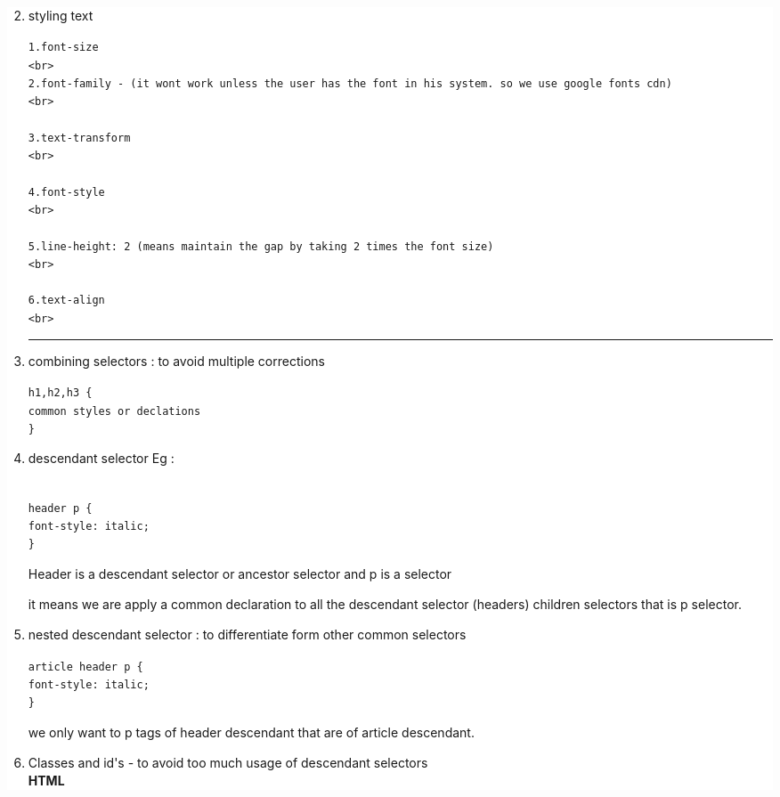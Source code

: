 2.  styling text

        1.font-size
        <br>
        2.font-family - (it wont work unless the user has the font in his system. so we use google fonts cdn)
        <br>

        3.text-transform
        <br>

        4.font-style
        <br>

        5.line-height: 2 (means maintain the gap by taking 2 times the font size)
        <br>

        6.text-align
        <br>

    <hr>

3.  combining selectors : to avoid multiple corrections

    ```
    h1,h2,h3 {
    common styles or declations
    }

    ```

4.  descendant selector
    Eg :

    ```

    header p {
    font-style: italic;
    }

    ```

    Header is a descendant selector or ancestor selector
    and p is a selector

    it means we are apply a common declaration to all the descendant selector (headers) children selectors
    that is p selector.

5.  nested descendant selector : to differentiate form other common selectors

    ```
    article header p {
    font-style: italic;
    }
    ```

    we only want to p tags of header descendant that are of article descendant.

6.  Classes and id's - to avoid too much usage of descendant selectors
    <br>
    **HTML**
